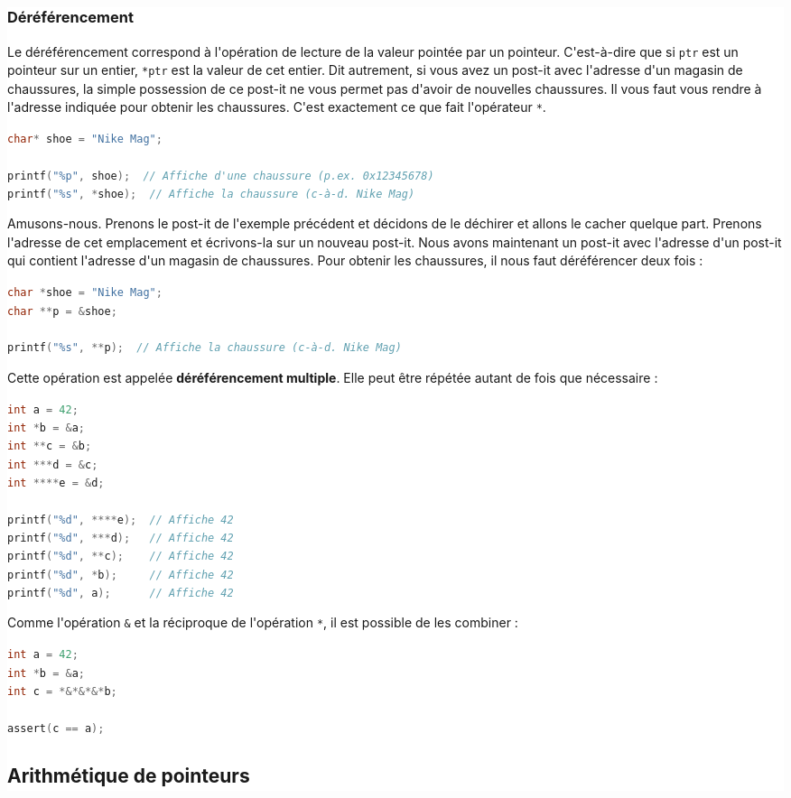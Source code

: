 ### Déréférencement

Le déréférencement correspond à l'opération de lecture de la valeur pointée par un pointeur. C'est-à-dire que si `ptr` est un pointeur sur un entier, `*ptr` est la valeur de cet entier. Dit autrement, si vous avez un post-it avec l'adresse d'un magasin de chaussures, la simple possession de ce post-it ne vous permet pas d'avoir de nouvelles chaussures. Il vous faut vous rendre à l'adresse indiquée pour obtenir les chaussures. C'est exactement ce que fait l'opérateur `*`.

```c
char* shoe = "Nike Mag";

printf("%p", shoe);  // Affiche d'une chaussure (p.ex. 0x12345678)
printf("%s", *shoe);  // Affiche la chaussure (c-à-d. Nike Mag)
```

Amusons-nous. Prenons le post-it de l'exemple précédent et décidons de le déchirer et allons le cacher quelque part. Prenons l'adresse de cet emplacement et écrivons-la sur un nouveau post-it. Nous avons maintenant un post-it avec l'adresse d'un post-it qui contient l'adresse d'un magasin de chaussures. Pour obtenir les chaussures, il nous faut déréférencer deux fois :

```c
char *shoe = "Nike Mag";
char **p = &shoe;

printf("%s", **p);  // Affiche la chaussure (c-à-d. Nike Mag)
```

Cette opération est appelée **déréférencement multiple**. Elle peut être répétée autant de fois que nécessaire :

```c
int a = 42;
int *b = &a;
int **c = &b;
int ***d = &c;
int ****e = &d;

printf("%d", ****e);  // Affiche 42
printf("%d", ***d);   // Affiche 42
printf("%d", **c);    // Affiche 42
printf("%d", *b);     // Affiche 42
printf("%d", a);      // Affiche 42
```

Comme l'opération `&` et la réciproque de l'opération `*`, il est possible de les combiner :

```c
int a = 42;
int *b = &a;
int c = *&*&*&*b;

assert(c == a);
```

## Arithmétique de pointeurs
